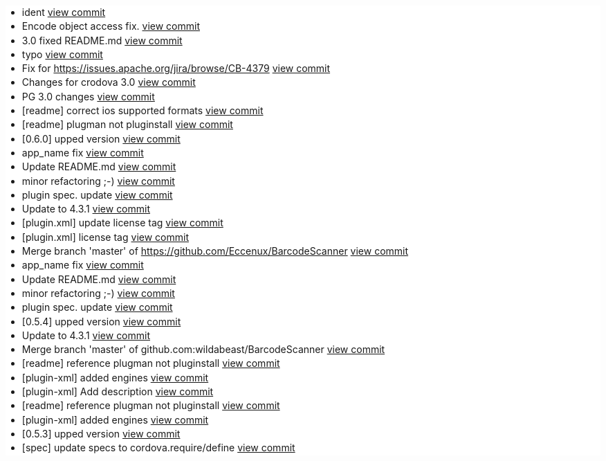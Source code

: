 - ident [view commit](http://github.com/phonegap/phonegap-plugin-barcodescanner/commit/8fa142ca9d1d400ca91d651865b6eb5d9f79d204)
- Encode object access fix. [view commit](http://github.com/phonegap/phonegap-plugin-barcodescanner/commit/6fd905a8e60a0341fc4a4453f594222eb7cd0b8d)
- 3.0 fixed README.md [view commit](http://github.com/phonegap/phonegap-plugin-barcodescanner/commit/32880fc1fa78dd0911a66c86895303d7479a2be5)
- typo [view commit](http://github.com/phonegap/phonegap-plugin-barcodescanner/commit/903b02f142534057cb02d79772d874c37fdbd553)
- Fix for https://issues.apache.org/jira/browse/CB-4379 [view commit](http://github.com/phonegap/phonegap-plugin-barcodescanner/commit/6fdac151eb089043c6147e6822e46ebea4604375)
- Changes for crodova 3.0 [view commit](http://github.com/phonegap/phonegap-plugin-barcodescanner/commit/c84bf0e66d0ac14b44283261a2a3c9813e4750db)
- PG 3.0 changes [view commit](http://github.com/phonegap/phonegap-plugin-barcodescanner/commit/e728d331554837a3c905e569a579f290125d4717)
- [readme] correct ios supported formats [view commit](http://github.com/phonegap/phonegap-plugin-barcodescanner/commit/1242c551424e31270035929c024b4d7de55ae9ef)
- [readme] plugman not pluginstall [view commit](http://github.com/phonegap/phonegap-plugin-barcodescanner/commit/3b1ad506b2a4e387405f62263ec3b5dd550775bc)
- [0.6.0] upped version [view commit](http://github.com/phonegap/phonegap-plugin-barcodescanner/commit/fab895ab3002da39e3fdaf0f11eee2a3f8ad4e9d)
- app_name fix [view commit](http://github.com/phonegap/phonegap-plugin-barcodescanner/commit/c5c60c88568b78898bd08a042b5e0087053cc9b1)
- Update README.md [view commit](http://github.com/phonegap/phonegap-plugin-barcodescanner/commit/5b01acb999fcc9f5316212a8887fcd29ebbf78a5)
- minor refactoring ;-) [view commit](http://github.com/phonegap/phonegap-plugin-barcodescanner/commit/db30964d5113d4ac4a63fe8997165d07e7bb9e20)
- plugin spec. update [view commit](http://github.com/phonegap/phonegap-plugin-barcodescanner/commit/6e29489982aae3f761195647b18c8c1ccd2ff850)
- Update to 4.3.1 [view commit](http://github.com/phonegap/phonegap-plugin-barcodescanner/commit/8c50a121e87425ffcf4c09f7c4a08669c7bb7a71)
- [plugin.xml] update license tag [view commit](http://github.com/phonegap/phonegap-plugin-barcodescanner/commit/e2cef45cb8b2a85f6979eee17dc96a6ec55d01e5)
- [plugin.xml] license tag [view commit](http://github.com/phonegap/phonegap-plugin-barcodescanner/commit/c24882311fc880f4881dc02bcb14f9816d1808cc)
- Merge branch 'master' of https://github.com/Eccenux/BarcodeScanner [view commit](http://github.com/phonegap/phonegap-plugin-barcodescanner/commit/5833a1fa9e5adcd1f823e86b76a28800af1980ae)
- app_name fix [view commit](http://github.com/phonegap/phonegap-plugin-barcodescanner/commit/9ed602fdacd4da7e8b083946089a4d04b51a46fd)
- Update README.md [view commit](http://github.com/phonegap/phonegap-plugin-barcodescanner/commit/06b05fc6c98fae2b7c45502d6bd1ee315a339265)
- minor refactoring ;-) [view commit](http://github.com/phonegap/phonegap-plugin-barcodescanner/commit/2f86c728e5953a35efe236e293a0eca48353be2a)
- plugin spec. update [view commit](http://github.com/phonegap/phonegap-plugin-barcodescanner/commit/01a74e4c6c198750dc9149c8e90bd363dc0670ff)
- [0.5.4] upped version [view commit](http://github.com/phonegap/phonegap-plugin-barcodescanner/commit/18f2f7a9fe67ac42a1deafb11992050009df2ea2)
- Update to 4.3.1 [view commit](http://github.com/phonegap/phonegap-plugin-barcodescanner/commit/cf2be813cb3fb28b61fd2fedf4803ed70d2d5c16)
- Merge branch 'master' of github.com:wildabeast/BarcodeScanner [view commit](http://github.com/phonegap/phonegap-plugin-barcodescanner/commit/10d66a4e67221957a8c5b02e7cd05b25539c4970)
- [readme] reference plugman not pluginstall [view commit](http://github.com/phonegap/phonegap-plugin-barcodescanner/commit/27d6d653fc51e6cb2eca1a7e610934d7f0a140a4)
- [plugin-xml] added engines [view commit](http://github.com/phonegap/phonegap-plugin-barcodescanner/commit/4efcc86a24144c40fd60e372f0a4a6d02ce8578a)
- [plugin-xml] Add description [view commit](http://github.com/phonegap/phonegap-plugin-barcodescanner/commit/4d38047b41fe4bed48b63249c1ce12b85f252089)
- [readme] reference plugman not pluginstall [view commit](http://github.com/phonegap/phonegap-plugin-barcodescanner/commit/af21cd20f6c14bbd803e83f904573c9af9de225d)
- [plugin-xml] added engines [view commit](http://github.com/phonegap/phonegap-plugin-barcodescanner/commit/e38147f27f661137240b6ff673a08ca6e10c9c6d)
- [0.5.3] upped version [view commit](http://github.com/phonegap/phonegap-plugin-barcodescanner/commit/b45ce29fec8f2c062661670a5651684234545b12)
- [spec] update specs to cordova.require/define [view commit](http://github.com/phonegap/phonegap-plugin-barcodescanner/commit/77d4a3dda27a10ec956c1e9e5f3281c76c54a25a)